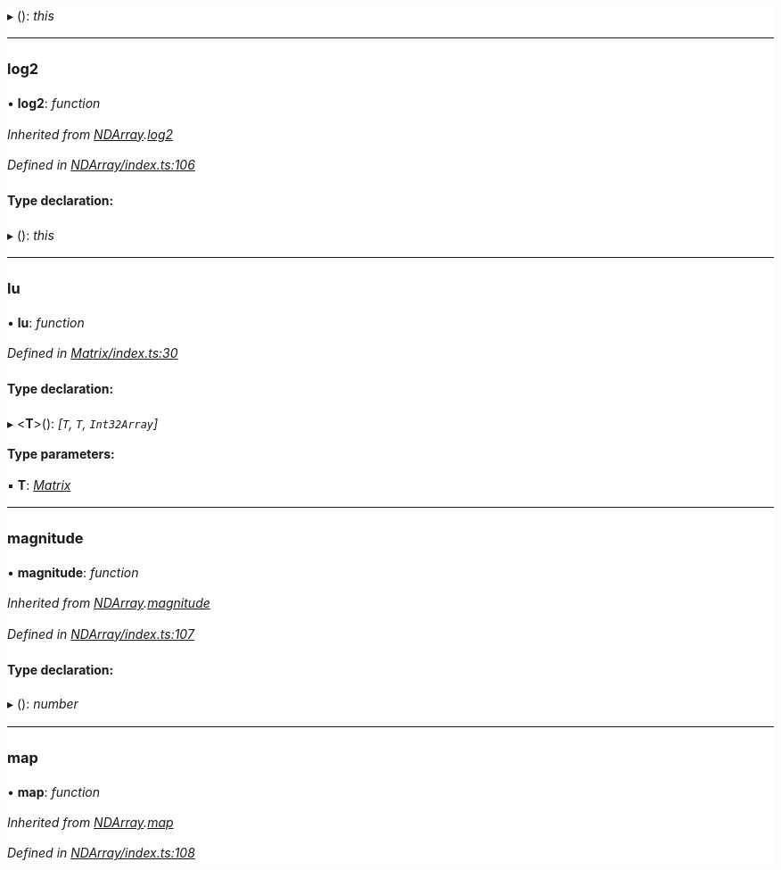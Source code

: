▸ (): *this*

___

###  log2

• **log2**: *function*

*Inherited from [NDArray](ndarray.md).[log2](ndarray.md#log2)*

*Defined in [NDArray/index.ts:106](https://github.com/mateogianolio/vectorious/blob/2d4cf97/src/NDArray/index.ts#L106)*

#### Type declaration:

▸ (): *this*

___

###  lu

• **lu**: *function*

*Defined in [Matrix/index.ts:30](https://github.com/mateogianolio/vectorious/blob/2d4cf97/src/Matrix/index.ts#L30)*

#### Type declaration:

▸ <**T**>(): *[`T`, `T`, `Int32Array`]*

**Type parameters:**

▪ **T**: *[Matrix](matrix.md)*

___

###  magnitude

• **magnitude**: *function*

*Inherited from [NDArray](ndarray.md).[magnitude](ndarray.md#magnitude)*

*Defined in [NDArray/index.ts:107](https://github.com/mateogianolio/vectorious/blob/2d4cf97/src/NDArray/index.ts#L107)*

#### Type declaration:

▸ (): *number*

___

###  map

• **map**: *function*

*Inherited from [NDArray](ndarray.md).[map](ndarray.md#map)*

*Defined in [NDArray/index.ts:108](https://github.com/mateogianolio/vectorious/blob/2d4cf97/src/NDArray/index.ts#L108)*
